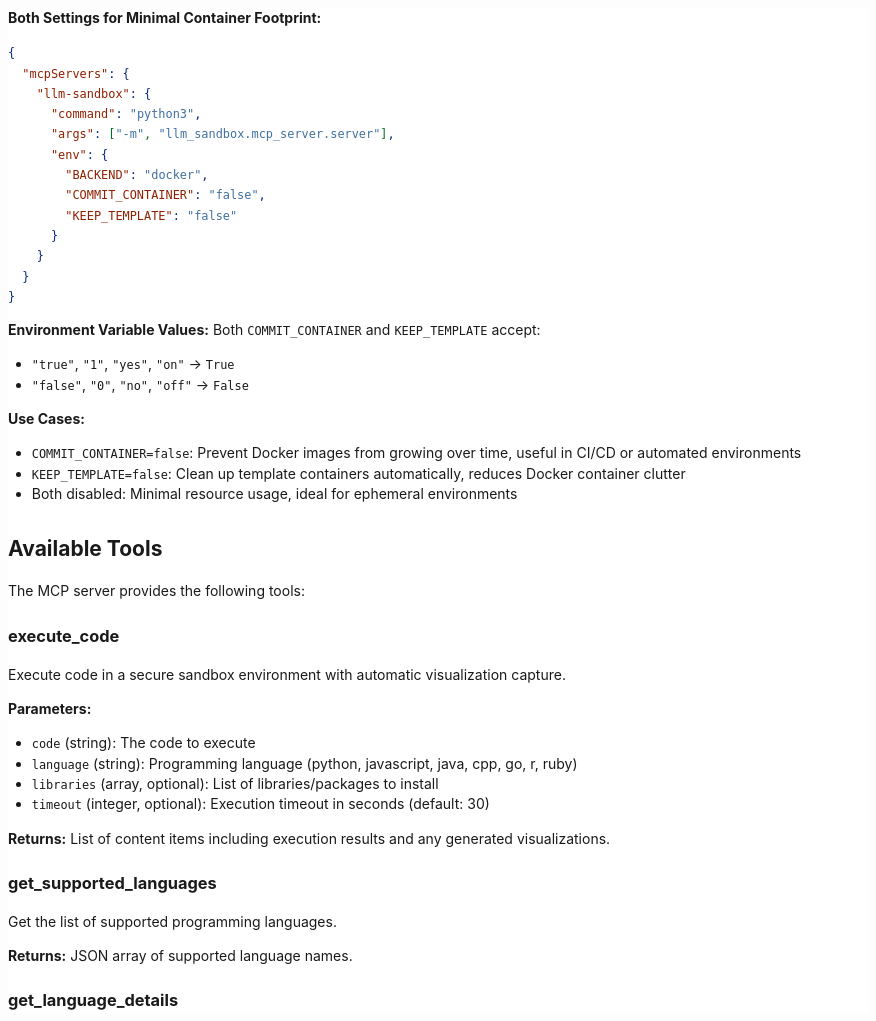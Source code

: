 **Both Settings for Minimal Container Footprint:**
```json
{
  "mcpServers": {
    "llm-sandbox": {
      "command": "python3",
      "args": ["-m", "llm_sandbox.mcp_server.server"],
      "env": {
        "BACKEND": "docker",
        "COMMIT_CONTAINER": "false",
        "KEEP_TEMPLATE": "false"
      }
    }
  }
}
```

**Environment Variable Values:**
Both `COMMIT_CONTAINER` and `KEEP_TEMPLATE` accept:
- `"true"`, `"1"`, `"yes"`, `"on"` → `True`
- `"false"`, `"0"`, `"no"`, `"off"` → `False`

**Use Cases:**
- `COMMIT_CONTAINER=false`: Prevent Docker images from growing over time, useful in CI/CD or automated environments
- `KEEP_TEMPLATE=false`: Clean up template containers automatically, reduces Docker container clutter
- Both disabled: Minimal resource usage, ideal for ephemeral environments

## Available Tools

The MCP server provides the following tools:

### execute_code

Execute code in a secure sandbox environment with automatic visualization capture.

**Parameters:**

- `code` (string): The code to execute
- `language` (string): Programming language (python, javascript, java, cpp, go, r, ruby)
- `libraries` (array, optional): List of libraries/packages to install
- `timeout` (integer, optional): Execution timeout in seconds (default: 30)

**Returns:**
List of content items including execution results and any generated visualizations.

### get_supported_languages

Get the list of supported programming languages.

**Returns:**
JSON array of supported language names.

### get_language_details
